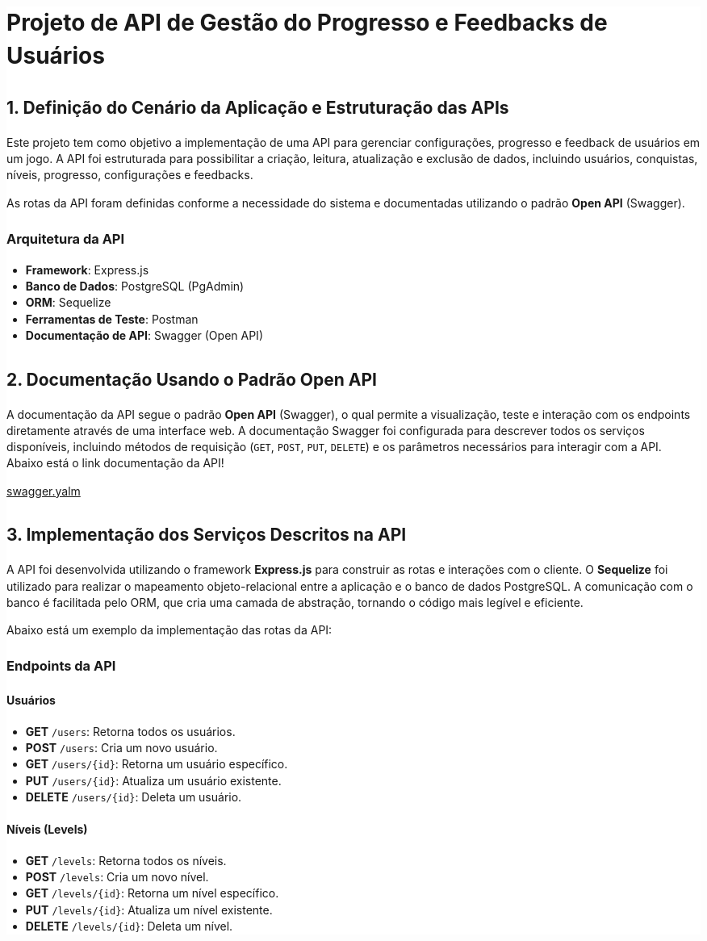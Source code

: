 # Projeto de API de Gestão do Progresso e Feedbacks de Usuários

## 1. Definição do Cenário da Aplicação e Estruturação das APIs

Este projeto tem como objetivo a implementação de uma API para gerenciar configurações, progresso e feedback de usuários em um jogo. A API foi estruturada para possibilitar a criação, leitura, atualização e exclusão de dados, incluindo usuários, conquistas, níveis, progresso, configurações e feedbacks.

As rotas da API foram definidas conforme a necessidade do sistema e documentadas utilizando o padrão **Open API** (Swagger).

### Arquitetura da API
- **Framework**: Express.js
- **Banco de Dados**: PostgreSQL (PgAdmin)
- **ORM**: Sequelize
- **Ferramentas de Teste**: Postman
- **Documentação de API**: Swagger (Open API)

## 2. Documentação Usando o Padrão Open API

A documentação da API segue o padrão **Open API** (Swagger), o qual permite a visualização, teste e interação com os endpoints diretamente através de uma interface web. A documentação Swagger foi configurada para descrever todos os serviços disponíveis, incluindo métodos de requisição (`GET`, `POST`, `PUT`, `DELETE`) e os parâmetros necessários para interagir com a API. Abaixo está o link documentação da API!

[swagger.yalm](/swagger.yaml)

## 3. Implementação dos Serviços Descritos na API

A API foi desenvolvida utilizando o framework **Express.js** para construir as rotas e interações com o cliente. O **Sequelize** foi utilizado para realizar o mapeamento objeto-relacional entre a aplicação e o banco de dados PostgreSQL. A comunicação com o banco é facilitada pelo ORM, que cria uma camada de abstração, tornando o código mais legível e eficiente.

Abaixo está um exemplo da implementação das rotas da API:

### Endpoints da API

#### Usuários
- **GET** `/users`: Retorna todos os usuários.
- **POST** `/users`: Cria um novo usuário.
- **GET** `/users/{id}`: Retorna um usuário específico.
- **PUT** `/users/{id}`: Atualiza um usuário existente.
- **DELETE** `/users/{id}`: Deleta um usuário.

#### Níveis (Levels)
- **GET** `/levels`: Retorna todos os níveis.
- **POST** `/levels`: Cria um novo nível.
- **GET** `/levels/{id}`: Retorna um nível específico.
- **PUT** `/levels/{id}`: Atualiza um nível existente.
- **DELETE** `/levels/{id}`: Deleta um nível.
